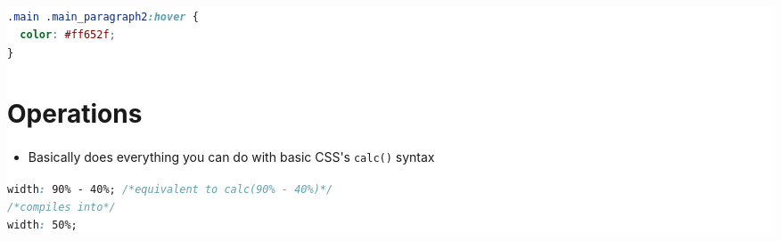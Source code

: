 ```css
.main .main_paragraph2:hover {
  color: #ff652f;
}
```

# Operations
- Basically does everything you can do with basic CSS's `calc()` syntax
```css
width: 90% - 40%; /*equivalent to calc(90% - 40%)*/
/*compiles into*/
width: 50%;
```